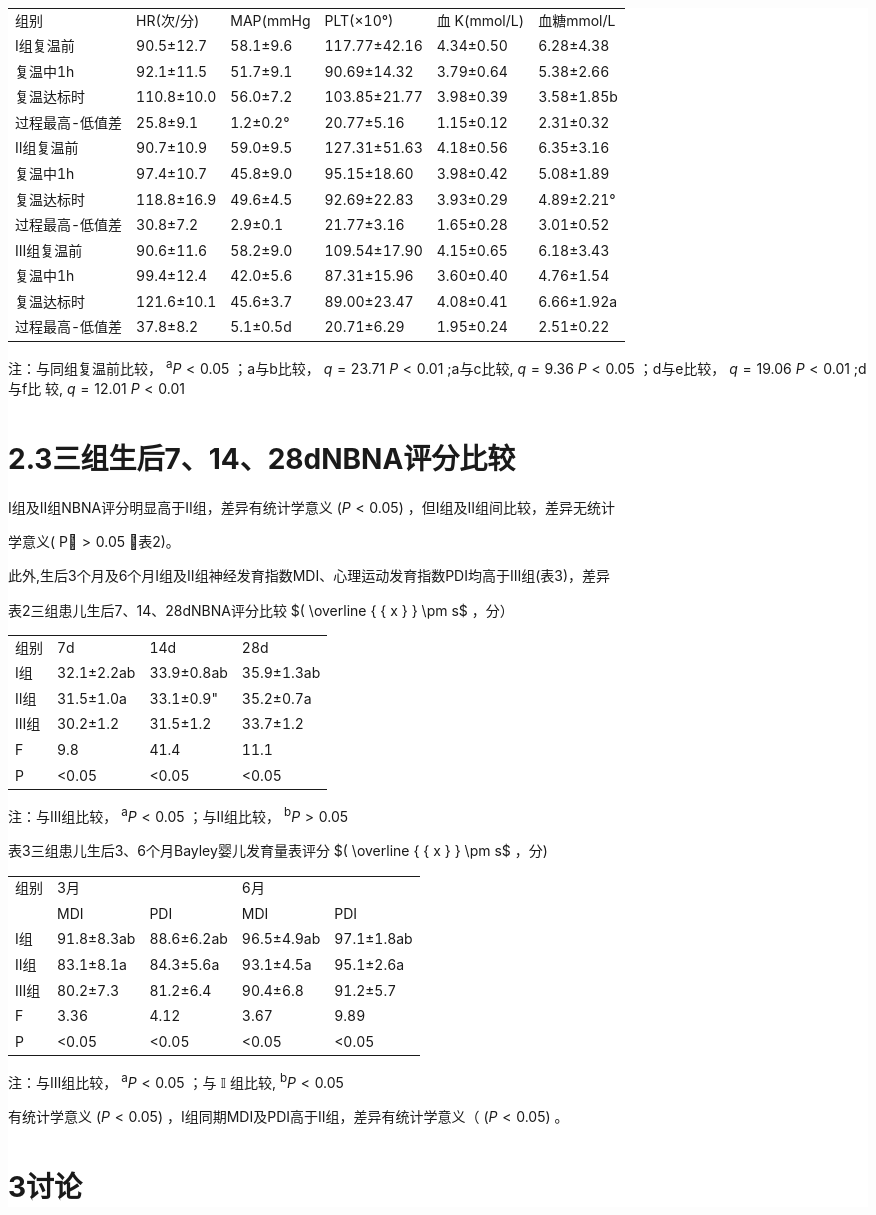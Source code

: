 <html><body><table><tr><td>组别</td><td>HR(次/分)</td><td>MAP(mmHg</td><td>PLT(×10°)</td><td>血 K(mmol/L)</td><td>血糖mmol/L</td></tr><tr><td>I组复温前</td><td>90.5±12.7</td><td>58.1±9.6</td><td>117.77±42.16</td><td>4.34±0.50</td><td>6.28±4.38</td></tr><tr><td>复温中1h</td><td>92.1±11.5</td><td>51.7±9.1</td><td>90.69±14.32</td><td>3.79±0.64</td><td>5.38±2.66</td></tr><tr><td>复温达标时</td><td>110.8±10.0</td><td>56.0±7.2</td><td>103.85±21.77</td><td>3.98±0.39</td><td>3.58±1.85b</td></tr><tr><td>过程最高-低值差</td><td>25.8±9.1</td><td>1.2±0.2°</td><td>20.77±5.16</td><td>1.15±0.12</td><td>2.31±0.32</td></tr><tr><td>Ⅱ组复温前</td><td>90.7±10.9</td><td>59.0±9.5</td><td>127.31±51.63</td><td>4.18±0.56</td><td>6.35±3.16</td></tr><tr><td>复温中1h</td><td>97.4±10.7</td><td>45.8±9.0</td><td>95.15±18.60</td><td>3.98±0.42</td><td>5.08±1.89</td></tr><tr><td>复温达标时</td><td>118.8±16.9</td><td>49.6±4.5</td><td>92.69±22.83</td><td>3.93±0.29</td><td>4.89±2.21°</td></tr><tr><td>过程最高-低值差</td><td>30.8±7.2</td><td>2.9±0.1</td><td>21.77±3.16</td><td>1.65±0.28</td><td>3.01±0.52</td></tr><tr><td>Ⅲ组复温前</td><td>90.6±11.6</td><td>58.2±9.0</td><td>109.54±17.90</td><td>4.15±0.65</td><td>6.18±3.43</td></tr><tr><td>复温中1h</td><td>99.4±12.4</td><td>42.0±5.6</td><td>87.31±15.96</td><td>3.60±0.40</td><td>4.76±1.54</td></tr><tr><td>复温达标时</td><td>121.6±10.1</td><td>45.6±3.7</td><td>89.00±23.47</td><td>4.08±0.41</td><td>6.66±1.92a</td></tr><tr><td>过程最高-低值差</td><td>37.8±8.2</td><td>5.1±0.5d</td><td>20.71±6.29</td><td>1.95±0.24</td><td>2.51±0.22</td></tr></table></body></html>

注：与同组复温前比较， $^ { \mathrm { a } } P { < } 0 . 0 5$ ；a与b比较， $\scriptstyle q = 2 3 . 7 1$ $P { < } 0 . 0 1$ ;a与c比较, $\scriptstyle q = 9 . 3 6$ $P { < } 0 . 0 5$ ；d与e比较， $\scriptstyle q = 1 9 . 0 6$ $P { < } 0 . 0 1$ ;d与f比 较, $\scriptstyle q = 1 2 . 0 1$ $P { < } 0 . 0 1$

# 2.3三组生后7、14、28dNBNA评分比较

I组及Ⅱ组NBNA评分明显高于Ⅱ组，差异有统计学意义 $( P { < } 0 . 0 5 )$ ，但I组及Ⅱ组间比较，差异无统计

学意义( $\scriptstyle \mathrm { \overrightarrow { P } > 0 . 0 5 }$ ，表2)。

此外,生后3个月及6个月I组及Ⅱ组神经发育指数MDI、心理运动发育指数PDI均高于Ⅲ组(表3)，差异

表2三组患儿生后7、14、28dNBNA评分比较 $( \overline { { x } } \pm s$ ，分）  

<html><body><table><tr><td>组别</td><td>7d</td><td>14d</td><td>28d</td></tr><tr><td>I组</td><td>32.1±2.2ab</td><td>33.9±0.8ab</td><td>35.9±1.3ab</td></tr><tr><td>Ⅱ组</td><td>31.5±1.0a</td><td>33.1±0.9"</td><td>35.2±0.7a</td></tr><tr><td>Ⅲ组</td><td>30.2±1.2</td><td>31.5±1.2</td><td>33.7±1.2</td></tr><tr><td>F</td><td>9.8</td><td>41.4</td><td>11.1</td></tr><tr><td>P</td><td><0.05</td><td><0.05</td><td><0.05</td></tr></table></body></html>

注：与Ⅲ组比较， $^ { \mathrm { a } } P { < } 0 . 0 5$ ；与Ⅱ组比较， $^ { \mathrm { b } } P { > } 0 . 0 5$

表3三组患儿生后3、6个月Bayley婴儿发育量表评分 $( \overline { { x } } \pm s$ ，分)   

<html><body><table><tr><td rowspan="2">组别</td><td colspan="2">3月</td><td colspan="2">6月</td></tr><tr><td>MDI</td><td>PDI</td><td>MDI</td><td>PDI</td></tr><tr><td>I组</td><td>91.8±8.3ab</td><td>88.6±6.2ab</td><td>96.5±4.9ab</td><td>97.1±1.8ab</td></tr><tr><td>Ⅱ组</td><td>83.1±8.1a</td><td>84.3±5.6a</td><td>93.1±4.5a</td><td>95.1±2.6a</td></tr><tr><td>Ⅲ组</td><td>80.2±7.3</td><td>81.2±6.4</td><td>90.4±6.8</td><td>91.2±5.7</td></tr><tr><td>F</td><td>3.36</td><td>4.12</td><td>3.67</td><td>9.89</td></tr><tr><td>P</td><td><0.05</td><td><0.05</td><td><0.05</td><td><0.05</td></tr></table></body></html>

注：与Ⅲ组比较， $^ { \mathrm { a } } P { < } 0 . 0 5$ ；与 $\mathbb { I }$ 组比较, $^ { \mathrm { { b } } } P { < } 0 . 0 5$

有统计学意义 $( P { < } 0 . 0 5 )$ ，I组同期MDI及PDI高于Ⅱ组，差异有统计学意义（ $\left( P { < } 0 . 0 5 \right)$ 。

# 3讨论

